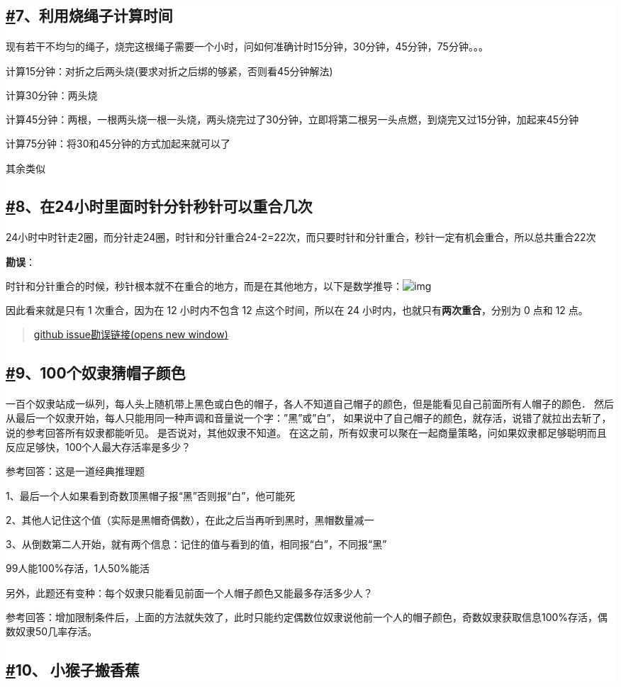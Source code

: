 
## [#](https://interviewguide.cn/notes/03-hunting_job/02-interview/06-intelligence.html#_7、利用烧绳子计算时间)7、利用烧绳子计算时间

现有若干不均匀的绳子，烧完这根绳子需要一个小时，问如何准确计时15分钟，30分钟，45分钟，75分钟。。。

计算15分钟：对折之后两头烧(要求对折之后绑的够紧，否则看45分钟解法)

计算30分钟：两头烧

计算45分钟：两根，一根两头烧一根一头烧，两头烧完过了30分钟，立即将第二根另一头点燃，到烧完又过15分钟，加起来45分钟

计算75分钟：将30和45分钟的方式加起来就可以了

其余类似



## [#](https://interviewguide.cn/notes/03-hunting_job/02-interview/06-intelligence.html#_8、在24小时里面时针分针秒针可以重合几次)8、在24小时里面时针分针秒针可以重合几次

24小时中时针走2圈，而分针走24圈，时针和分针重合24-2=22次，而只要时针和分针重合，秒针一定有机会重合，所以总共重合22次

**勘误**：

时针和分针重合的时候，秒针根本就不在重合的地方，而是在其他地方，以下是数学推导：![img](http://oss.interviewguide.cn/img/202305051050008.png)

因此看来就是只有 1 次重合，因为在 12 小时内不包含 12 点这个时间，所以在 24 小时内，也就只有**两次重合**，分别为 0 点和 12 点。

> [github issue勘误链接(opens new window)](https://github.com/forthespada/InterviewGuide/issues/108)



## [#](https://interviewguide.cn/notes/03-hunting_job/02-interview/06-intelligence.html#_9、100个奴隶猜帽子颜色)9、100个奴隶猜帽子颜色

一百个奴隶站成一纵列，每人头上随机带上黑色或白色的帽子，各人不知道自己帽子的颜色，但是能看见自己前面所有人帽子的颜色． 然后从最后一个奴隶开始，每人只能用同一种声调和音量说一个字：”黑”或”白”， 如果说中了自己帽子的颜色，就存活，说错了就拉出去斩了，说的参考回答所有奴隶都能听见。 是否说对，其他奴隶不知道。 在这之前，所有奴隶可以聚在一起商量策略，问如果奴隶都足够聪明而且反应足够快，100个人最大存活率是多少？

参考回答：这是一道经典推理题

1、最后一个人如果看到奇数顶黑帽子报“黑”否则报“白”，他可能死

2、其他人记住这个值（实际是黑帽奇偶数），在此之后当再听到黑时，黑帽数量减一

3、从倒数第二人开始，就有两个信息：记住的值与看到的值，相同报“白”，不同报“黑”

99人能100%存活，1人50%能活

另外，此题还有变种：每个奴隶只能看见前面一个人帽子颜色又能最多存活多少人？

参考回答：增加限制条件后，上面的方法就失效了，此时只能约定偶数位奴隶说他前一个人的帽子颜色，奇数奴隶获取信息100%存活，偶数奴隶50几率存活。



## [#](https://interviewguide.cn/notes/03-hunting_job/02-interview/06-intelligence.html#_10、-小猴子搬香蕉)10、 小猴子搬香蕉
